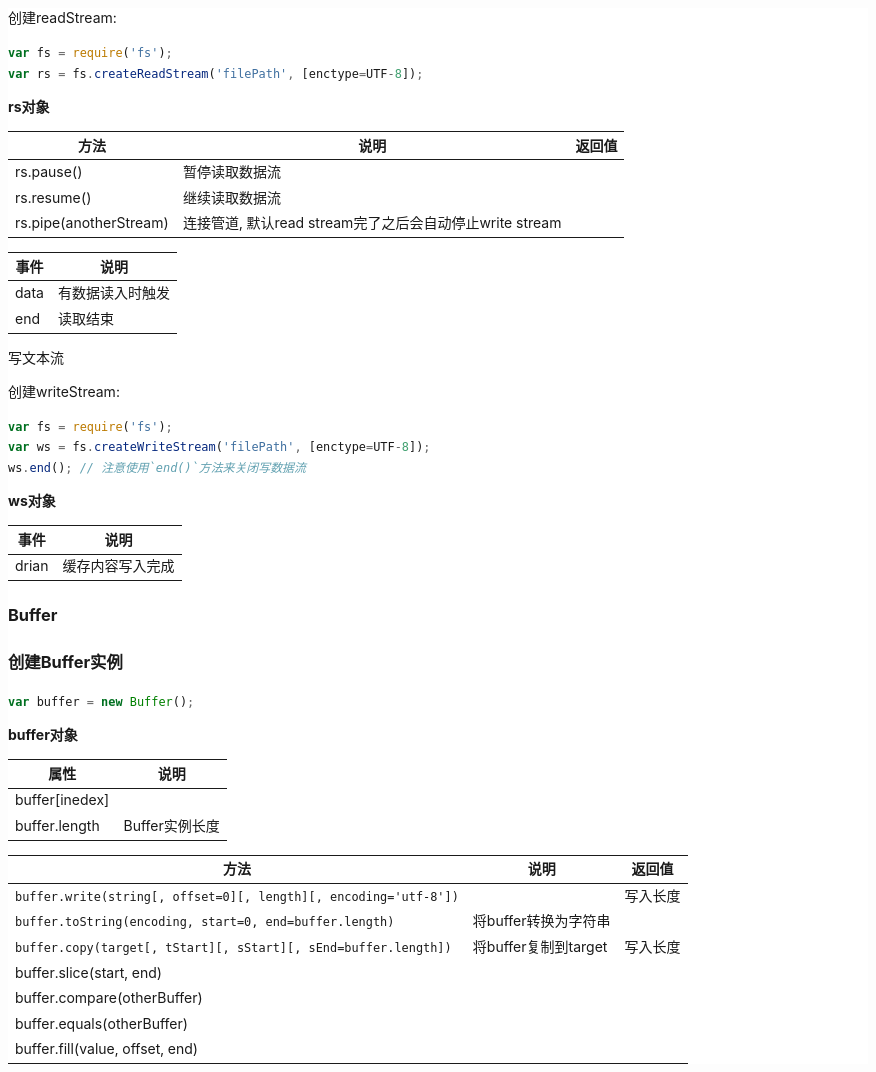 创建readStream:

```js
var fs = require('fs');
var rs = fs.createReadStream('filePath', [enctype=UTF-8]);
```

**rs对象**

| 方法                   | 说明                                                    | 返回值 |
| ---------------------- | ------------------------------------------------------- | ------ |
| rs.pause()             | 暂停读取数据流                                          |        |
| rs.resume()            | 继续读取数据流                                          |        |
| rs.pipe(anotherStream) | 连接管道, 默认read stream完了之后会自动停止write stream |        |

| 事件 | 说明             |
| ---- | ---------------- |
| data | 有数据读入时触发 |
| end  | 读取结束         |

写文本流

创建writeStream: 

```js
var fs = require('fs');
var ws = fs.createWriteStream('filePath', [enctype=UTF-8]);
ws.end(); // 注意使用`end()`方法来关闭写数据流
```

**ws对象**

| 事件  | 说明             |
| ----- | ---------------- |
| drian | 缓存内容写入完成 |

### Buffer

### 创建Buffer实例

```js
var buffer = new Buffer();
```

**buffer对象**

| 属性           | 说明           |
| -------------- | -------------- |
| buffer[inedex] |                |
| buffer.length  | Buffer实例长度 |

| 方法                                                         | 说明                 | 返回值   |
| ------------------------------------------------------------ | -------------------- | -------- |
| `buffer.write(string[, offset=0][, length][, encoding='utf-8'])` |                      | 写入长度 |
| `buffer.toString(encoding, start=0, end=buffer.length)`      | 将buffer转换为字符串 |          |
| `buffer.copy(target[, tStart][, sStart][, sEnd=buffer.length])` | 将buffer复制到target | 写入长度 |
| buffer.slice(start, end)                                     |                      |          |
| buffer.compare(otherBuffer)                                  |                      |          |
| buffer.equals(otherBuffer)                                   |                      |          |
| buffer.fill(value, offset, end)                              |                      |          |